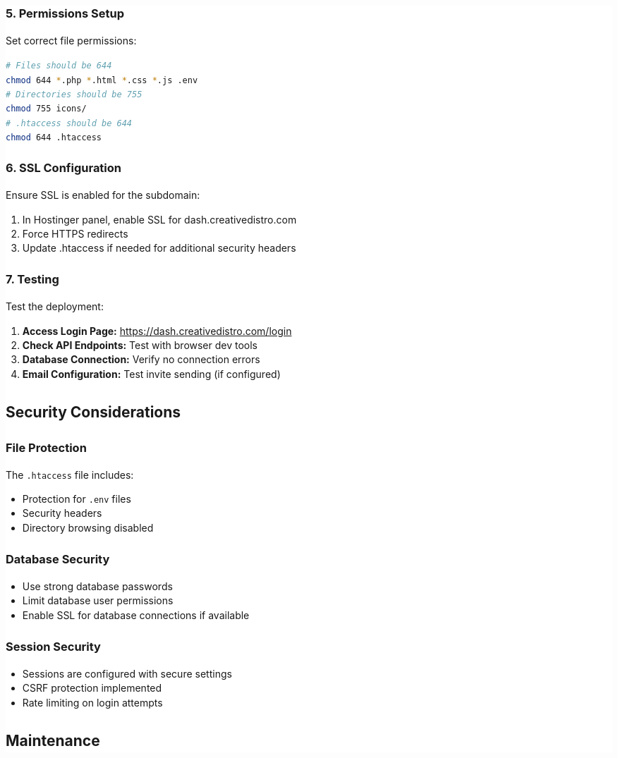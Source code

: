 ### 5. Permissions Setup

Set correct file permissions:

```bash
# Files should be 644
chmod 644 *.php *.html *.css *.js .env
# Directories should be 755
chmod 755 icons/
# .htaccess should be 644
chmod 644 .htaccess
```

### 6. SSL Configuration

Ensure SSL is enabled for the subdomain:
1. In Hostinger panel, enable SSL for dash.creativedistro.com
2. Force HTTPS redirects
3. Update .htaccess if needed for additional security headers

### 7. Testing

Test the deployment:

1. **Access Login Page:** https://dash.creativedistro.com/login
2. **Check API Endpoints:** Test with browser dev tools
3. **Database Connection:** Verify no connection errors
4. **Email Configuration:** Test invite sending (if configured)

## Security Considerations

### File Protection

The `.htaccess` file includes:
- Protection for `.env` files
- Security headers
- Directory browsing disabled

### Database Security

- Use strong database passwords
- Limit database user permissions
- Enable SSL for database connections if available

### Session Security

- Sessions are configured with secure settings
- CSRF protection implemented
- Rate limiting on login attempts

## Maintenance

